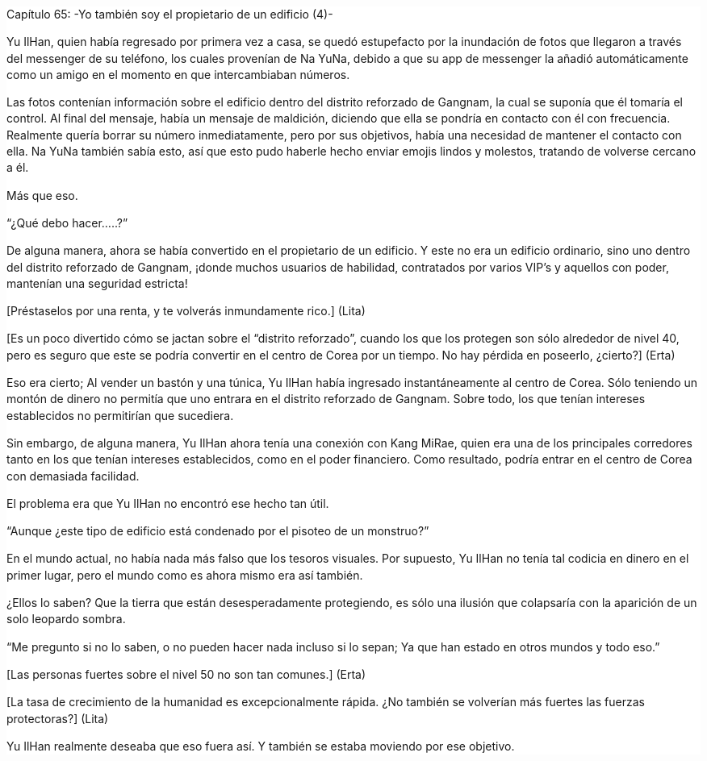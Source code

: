 
Capítulo 65: -Yo también soy el propietario de un edificio (4)- 


Yu IlHan, quien había regresado por primera vez a casa, se quedó estupefacto por la inundación de fotos que llegaron a través del messenger de su teléfono, los cuales provenían de Na YuNa, debido a que su app de messenger la añadió automáticamente como un amigo en el momento en que intercambiaban números. 

Las fotos contenían información sobre el edificio dentro del distrito reforzado de Gangnam, la cual se suponía que él tomaría el control. Al final del mensaje, había un mensaje de maldición, diciendo que ella se pondría en contacto con él con frecuencia. Realmente quería borrar su número inmediatamente, pero por sus objetivos, había una necesidad de mantener el contacto con ella. 
Na YuNa también sabía esto, así que esto pudo haberle hecho enviar emojis lindos y molestos, tratando de volverse cercano a él. 

Más que eso. 

“¿Qué debo hacer…..?” 

De alguna manera, ahora se había convertido en el propietario de un edificio. Y este no era un edificio ordinario, sino uno dentro del distrito reforzado de Gangnam, ¡donde muchos usuarios de habilidad, contratados por varios VIP’s y aquellos con poder, mantenían una seguridad estricta! 

[Préstaselos por una renta, y te volverás inmundamente rico.] (Lita) 

[Es un poco divertido cómo se jactan sobre el “distrito reforzado”, cuando los que los protegen son sólo alrededor de nivel 40, pero es seguro que este se podría convertir en el centro de Corea por un tiempo. No hay pérdida en poseerlo, ¿cierto?] (Erta) 

Eso era cierto; Al vender un bastón y una túnica, Yu IlHan había ingresado instantáneamente al centro de Corea. 
Sólo teniendo un montón de dinero no permitía que uno entrara en el distrito reforzado de Gangnam. Sobre todo, los que tenían intereses establecidos no permitirían que sucediera. 

Sin embargo, de alguna manera, Yu IlHan ahora tenía una conexión con Kang MiRae, quien era una de los principales corredores tanto en los que tenían intereses establecidos, como en el poder financiero. Como resultado, podría entrar en el centro de Corea con demasiada facilidad. 

El problema era que Yu IlHan no encontró ese hecho tan útil. 

“Aunque ¿este tipo de edificio está condenado por el pisoteo de un monstruo?” 

En el mundo actual, no había nada más falso que los tesoros visuales. Por supuesto, Yu IlHan no tenía tal codicia en dinero en el primer lugar, pero el mundo como es ahora mismo era así también. 

¿Ellos lo saben? Que la tierra que están desesperadamente protegiendo, es sólo una ilusión que colapsaría con la aparición de un solo leopardo sombra. 

“Me pregunto si no lo saben, o no pueden hacer nada incluso si lo sepan; Ya que han estado en otros mundos y todo eso.”

[Las personas fuertes sobre el nivel 50 no son tan comunes.] (Erta)

[La tasa de crecimiento de la humanidad es excepcionalmente rápida. ¿No también se volverían más fuertes las fuerzas protectoras?] (Lita) 

Yu IlHan realmente deseaba que eso fuera así. Y también se estaba moviendo por 
ese objetivo.
